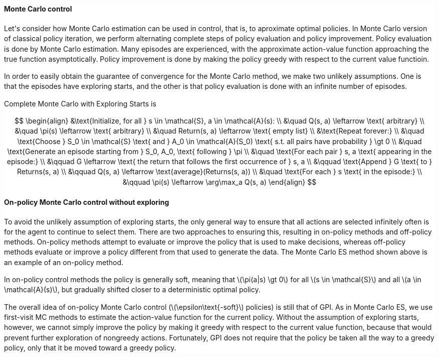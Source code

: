#### Monte Carlo control

Let's consider how Monte Carlo estimation can be used in control, that is, 
to aproximate optimal policies. In Monte Carlo version of classical 
policy iteration, we perform alternating complete steps of policy 
evaluation and policy improvement. Policy evaluation is done by Monte 
Carlo estimation. Many episodes are experienced, with the approximate 
action-value function approaching the true function asymptotically. 
Policy improvement is done by making the policy greedy with respect 
to the current value functioin.

In order to easily obtain the guarantee of convergence for the Monte 
Carlo method, we make two unlikely assumptions. One is that the 
episodes have exploring starts, and the other is that policy 
evaluation is done with an infinite number of episodes.

Complete Monte Carlo with Exploring Starts is

$$
\begin{align}
&\text{Initialize, for all } s \in \mathcal{S}, a \in \mathcal{A}(s): \\
&\quad Q(s, a) \leftarrow \text{ arbitrary} \\
&\quad \pi(s) \leftarrow \text{ arbitrary} \\
&\quad Return(s, a) \leftarrow \text{ empty list} \\
&\text{Repeat forever:} \\
&\quad \text{Choose } S_0 \in \mathcal{S} \text{ and } A_0 \in \mathcal{A}(S_0) \text{ s.t. all pairs have probability } \gt 0 \\
&\quad \text{Generate an episode starting from } S_0, A_0, \text{ following } \pi \\
&\quad \text{For each pair } s, a \text{ appearing in the episode:} \\
&\qquad G \leftarrow \text{ the return that follows the first occurrence of } s, a \\
&\qquad \text{Append } G \text{ to } Returns(s, a) \\
&\qquad Q(s, a) \leftarrow \text{average}(Returns(s, a)) \\
&\quad \text{For each } s \text{ in the episode:} \\
&\qquad \pi(s) \leftarrow \arg\max_a Q(s, a)
\end{align}
$$

#### On-policy Monte Carlo control without exploring

To avoid the unlikely assumption of exploring starts, the only general way 
to ensure that all actions are selected infinitely often is for the agent 
to continue to select them. There are two approaches to ensuring this, 
resulting in on-policy methods and off-policy methods. On-policy methods 
attempt to evaluate or improve the policy that is used to make decisions, 
whereas off-policy methods evaluate or improve a policy different from 
that used to generate the data. The Monte Carlo ES method shown above is 
an example of an on-policy method.

In on-policy control methods the policy is generally soft, meaning that 
\\(\pi(a\|s) \gt 0\\) for all \\(s \in \mathcal{S}\\) and all 
\\(a \in \mathcal{A}(s)\\), but gradually shifted closer to a 
deterministic optimal policy.

The overall idea of on-policy Monte Carlo control (\\(\epsilon\text{-soft}\\) policies) 
is still that of GPI. As in Monte Carlo ES, we use first-visit MC methods 
to estimate the action-value function for the current policy. Without the 
assumption of exploring starts, however, we cannot simply improve the policy 
by making it greedy with respect to the current value function, because 
that would prevent further exploration of nongreedy actions. Fortunately, 
GPI does not require that the policy be taken all the way to a greedy 
policy, only that it be moved toward a greedy policy.
